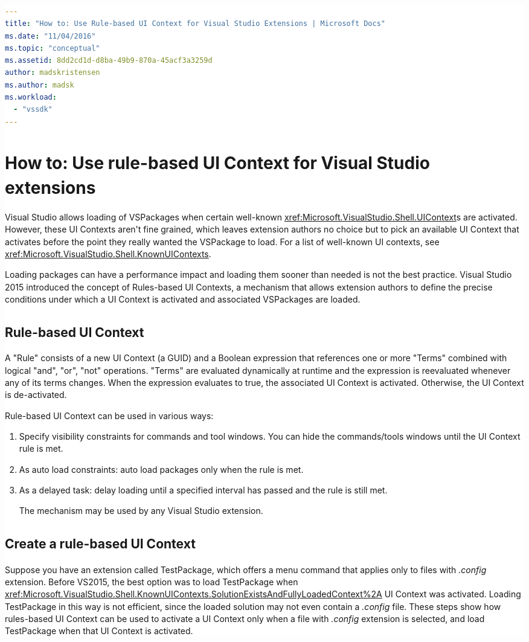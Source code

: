 ```yaml
---
title: "How to: Use Rule-based UI Context for Visual Studio Extensions | Microsoft Docs"
ms.date: "11/04/2016"
ms.topic: "conceptual"
ms.assetid: 8dd2cd1d-d8ba-49b9-870a-45acf3a3259d
author: madskristensen
ms.author: madsk
ms.workload:
  - "vssdk"
---
```

# How to: Use rule-based UI Context for Visual Studio extensions

Visual Studio allows loading of VSPackages when certain well-known <xref:Microsoft.VisualStudio.Shell.UIContext>s are activated. However, these UI Contexts aren't fine grained, which leaves extension authors no choice but to pick an available UI Context that activates before the point they really wanted the VSPackage to load. For a list of well-known UI contexts, see <xref:Microsoft.VisualStudio.Shell.KnownUIContexts>.

Loading packages can have a performance impact and loading them sooner than needed is not the best practice. Visual Studio 2015 introduced the concept of Rules-based UI Contexts, a mechanism that allows extension authors to define the precise conditions under which a UI Context is activated and associated VSPackages are loaded.

## Rule-based UI Context

A "Rule" consists of a new UI Context (a GUID) and a Boolean expression that references one or more "Terms" combined with logical "and", "or", "not" operations. "Terms" are evaluated dynamically at runtime and the expression is reevaluated whenever any of its terms changes. When the expression evaluates to true, the associated UI Context is activated. Otherwise, the UI Context is de-activated.

Rule-based UI Context can be used in various ways:

1. Specify visibility constraints for commands and tool windows. You can hide the commands/tools windows until the UI Context rule is met.

2. As auto load constraints: auto load packages only when the rule is met.

3. As a delayed task: delay loading until a specified interval has passed and the rule is still met.

   The mechanism may be used by any Visual Studio extension.

## Create a rule-based UI Context
 Suppose you have an extension called TestPackage, which offers a menu command that applies only to files with *.config* extension. Before VS2015, the best option was to load TestPackage when <xref:Microsoft.VisualStudio.Shell.KnownUIContexts.SolutionExistsAndFullyLoadedContext%2A> UI Context was activated. Loading TestPackage in this way is not efficient, since the loaded solution may not even contain a *.config* file. These steps show how rules-based UI Context can be used to activate a UI Context only when a file with *.config* extension is selected, and load TestPackage when that UI Context is activated.

